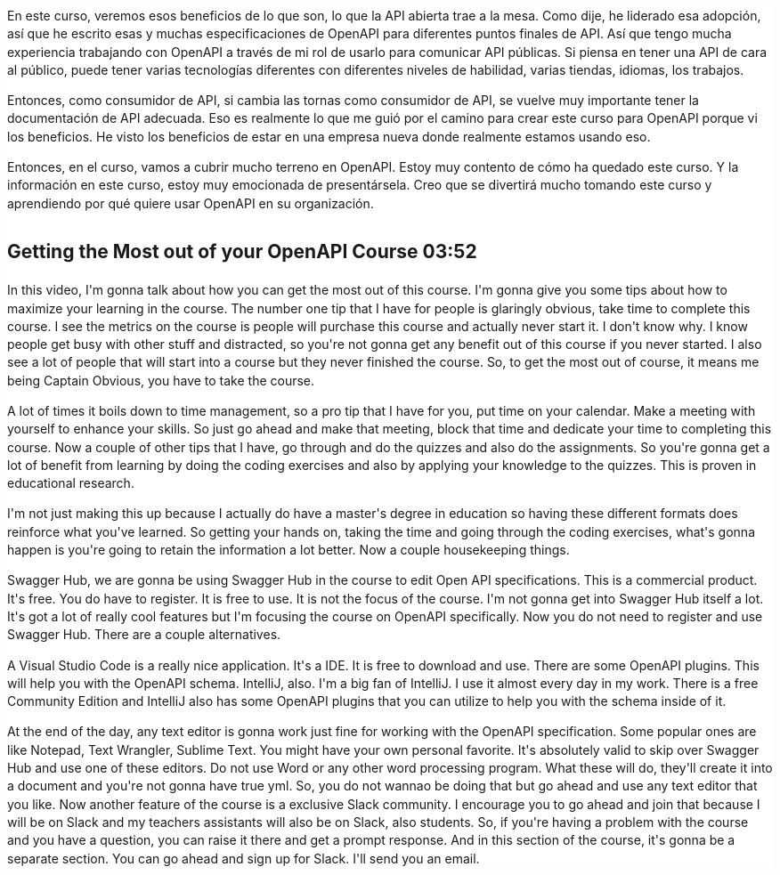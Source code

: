 En este curso, veremos esos beneficios de lo que son, lo que la API abierta trae a la mesa. Como dije, he liderado esa adopción, así que he escrito esas y muchas especificaciones de OpenAPI para diferentes puntos finales de API. Así que tengo mucha experiencia trabajando con OpenAPI a través de mi rol de usarlo para comunicar API públicas. Si piensa en tener una API de cara al público, puede tener varias tecnologías diferentes con diferentes niveles de habilidad, varias tiendas, idiomas, los trabajos.

Entonces, como consumidor de API, si cambia las tornas como consumidor de API, se vuelve muy importante tener la documentación de API adecuada. Eso es realmente lo que me guió por el camino para crear este curso para OpenAPI porque vi los beneficios. He visto los beneficios de estar en una empresa nueva donde realmente estamos usando eso.

Entonces, en el curso, vamos a cubrir mucho terreno en OpenAPI. Estoy muy contento de cómo ha quedado este curso. Y la información en este curso, estoy muy emocionada de presentársela. Creo que se divertirá mucho tomando este curso y aprendiendo por qué quiere usar OpenAPI en su organización.

## Getting the Most out of your OpenAPI Course 03:52

In this video, I'm gonna talk about how you can get the most out of this course. I'm gonna give you some tips about how to maximize your learning in the course. The number one tip that I have for people is glaringly obvious, take time to complete this course. I see the metrics on the course is people will purchase this course and actually never start it. I don't know why. I know people get busy with other stuff and distracted, so you're not gonna get any benefit out of this course if you never started. I also see a lot of people that will start into a course but they never finished the course. So, to get the most out of course, it means me being Captain Obvious, you have to take the course.

A lot of times it boils down to time management, so a pro tip that I have for you, put time on your calendar. Make a meeting with yourself to enhance your skills. So just go ahead and make that meeting, block that time and dedicate your time to completing this course. Now a couple of other tips that I have, go through and do the quizzes and also do the assignments. So you're gonna get a lot of benefit from learning by doing the coding exercises and also by applying your knowledge to the quizzes. This is proven in educational research.

I'm not just making this up because I actually do have a master's degree in education so having these different formats does reinforce what you've learned. So getting your hands on, taking the time and going through the coding exercises, what's gonna happen is you're going to retain the information a lot better. Now a couple housekeeping things. 

Swagger Hub, we are gonna be using Swagger Hub in the course to edit Open API specifications. This is a commercial product. It's free. You do have to register. It is free to use. It is not the focus of the course. I'm not gonna get into Swagger Hub itself a lot. It's got a lot of really cool features but I'm focusing the course on OpenAPI specifically. Now you do not need to register and use Swagger Hub. There are a couple alternatives. 

A Visual Studio Code is a really nice application. It's a IDE. It is free to download and use.  There are some OpenAPI plugins. This will help you with the OpenAPI schema. IntelliJ, also. I'm a big fan of IntelliJ. I use it almost every day in my work. There is a free Community Edition and IntelliJ also has some OpenAPI plugins that you can utilize to help you with the schema inside of it. 

At the end of the day, any text editor is gonna work just fine for working with the OpenAPI specification. Some popular ones are like Notepad, Text Wrangler, Sublime Text. You might have your own personal favorite. It's absolutely valid to skip over Swagger Hub and use one of these editors. Do not use Word or any other word processing program. What these will do, they'll create it into a document and you're not gonna have true yml. So, you do not wannao be doing that but go ahead and use any text editor that you like. Now another feature of the course is a exclusive Slack community. I encourage you to go ahead and join that because I will be on Slack and my teachers assistants will also be on Slack, also students. So, if you're having a problem with the course and you have a question, you can raise it there and get a prompt response. And in this section of the course, it's gonna be a separate section. You can go ahead and sign up for Slack. I'll send you an email.
